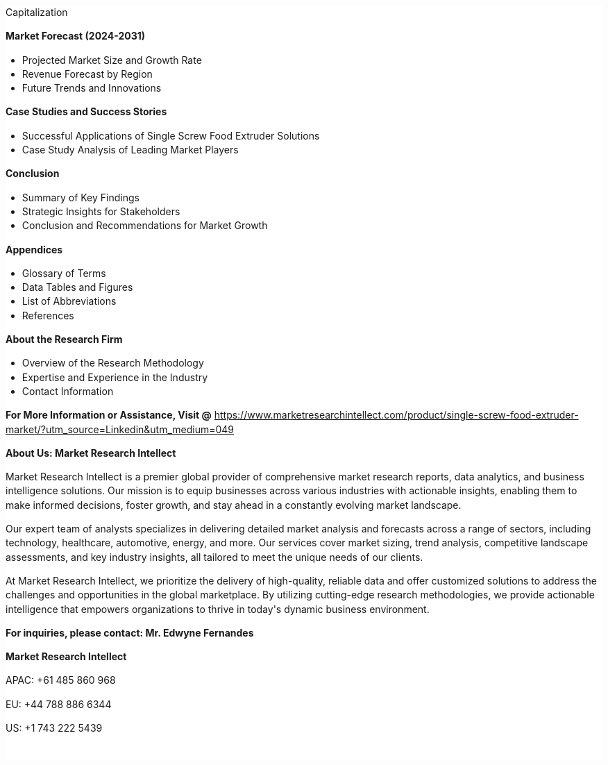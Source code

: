 Capitalization</li></ul><p><strong>Market Forecast (2024-2031)</strong></p><ul><li>Projected Market Size and Growth Rate</li><li>Revenue Forecast by Region</li><li>Future Trends and Innovations</li></ul><p><strong>Case Studies and Success Stories</strong></p><ul><li>Successful Applications of Single Screw Food Extruder Solutions</li><li>Case Study Analysis of Leading Market Players</li></ul><p><strong>Conclusion</strong></p><ul><li>Summary of Key Findings</li><li>Strategic Insights for Stakeholders</li><li>Conclusion and Recommendations for Market Growth</li></ul><p><strong>Appendices</strong></p><ul><li>Glossary of Terms</li><li>Data Tables and Figures</li><li>List of Abbreviations</li><li>References</li></ul><p><strong>About the Research Firm</strong></p><ul><li>Overview of the Research Methodology</li><li>Expertise and Experience in the Industry</li><li>Contact Information</li></ul></div><div class="article-main__content" data-test-id="publishing-text-block"><p><span class="font-[700]"><strong>For More Information or Assistance, Visit @</strong>&nbsp;<a href="https://www.marketresearchintellect.com/product/single-screw-food-extruder-market/?utm_source=Linkedin&utm_medium=049">https://www.marketresearchintellect.com/product/single-screw-food-extruder-market/?utm_source=Linkedin&utm_medium=049</a></span></p><p><strong>About Us: Market Research Intellect</strong></p><p>Market Research Intellect is a premier global provider of comprehensive market research reports, data analytics, and business intelligence solutions. Our mission is to equip businesses across various industries with actionable insights, enabling them to make informed decisions, foster growth, and stay ahead in a constantly evolving market landscape.</p><p>Our expert team of analysts specializes in delivering detailed market analysis and forecasts across a range of sectors, including technology, healthcare, automotive, energy, and more. Our services cover market sizing, trend analysis, competitive landscape assessments, and key industry insights, all tailored to meet the unique needs of our clients.</p><p>At Market Research Intellect, we prioritize the delivery of high-quality, reliable data and offer customized solutions to address the challenges and opportunities in the global marketplace. By utilizing cutting-edge research methodologies, we provide actionable intelligence that empowers organizations to thrive in today's dynamic business environment.</p><p><strong>For inquiries, please contact: Mr. Edwyne Fernandes</strong></p><p><strong>Market Research Intellect</strong></p><p>APAC: +61 485 860 968</p><p>EU: +44 788 886 6344</p><p>US: +1 743 222 5439</p></div><div class="article-main__content" data-test-id="publishing-text-block">&nbsp;</div>
